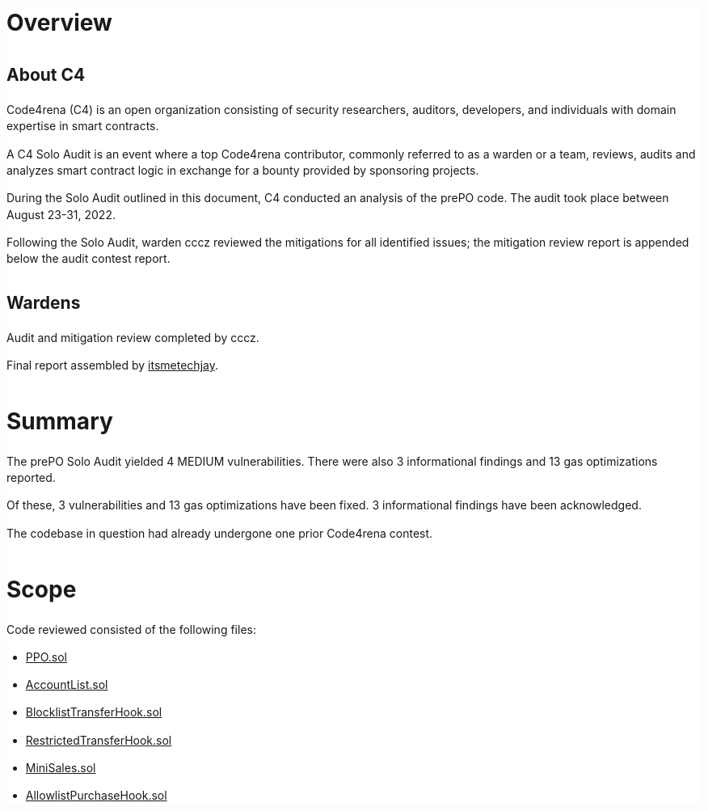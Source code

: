 
# Overview

## About C4

Code4rena (C4) is an open organization consisting of security researchers, auditors, developers, and individuals with domain expertise in smart contracts. 

A C4 Solo Audit is an event where a top Code4rena contributor, commonly referred to as a warden or a team, reviews, audits and analyzes smart contract logic in exchange for a bounty provided by sponsoring projects.

During the Solo Audit outlined in this document, C4 conducted an analysis of the prePO code. The audit took place between August 23-31, 2022.

Following the Solo Audit, warden cccz reviewed the mitigations for all identified issues; the mitigation review report is appended below the audit contest report. 

## Wardens

Audit and mitigation review completed by cccz.

Final report assembled by [itsmetechjay](https://twitter.com/itsmetechjay).

# Summary

The prePO Solo Audit yielded 4 MEDIUM vulnerabilities. There were also 3 informational findings and 13 gas optimizations reported.

Of these, 3 vulnerabilities and 13 gas optimizations have been fixed. 3 informational findings have been acknowledged.  

The codebase in question had already undergone one prior Code4rena contest. 

# Scope

Code reviewed consisted of the following files:

- [PPO.sol](https://github.com/prepo-io/prepo-monorepo/tree/chore/token-audit-version/apps/smart-contracts/token/contracts/ppo/PPO.sol)

- [AccountList.sol](https://github.com/prepo-io/prepo-monorepo/tree/chore/token-audit-version/apps/smart-contracts/token/contracts/ppo/AccountList.sol)

- [BlocklistTransferHook.sol](https://github.com/prepo-io/prepo-monorepo/tree/chore/token-audit-version/apps/smart-contracts/token/contracts/ppo/BlocklistTransferHook.sol)

- [RestrictedTransferHook.sol](https://github.com/prepo-io/prepo-monorepo/tree/chore/token-audit-version/apps/smart-contracts/token/contracts/ppo/RestrictedTransferHook.sol)

- [MiniSales.sol](https://github.com/prepo-io/prepo-monorepo/tree/chore/token-audit-version/apps/smart-contracts/token/contracts/mini-sales/MiniSales.sol)

- [AllowlistPurchaseHook.sol](https://github.com/prepo-io/prepo-monorepo/tree/chore/token-audit-version/apps/smart-contracts/token/contracts/mini-sales/AllowlistPurchaseHook.sol)
